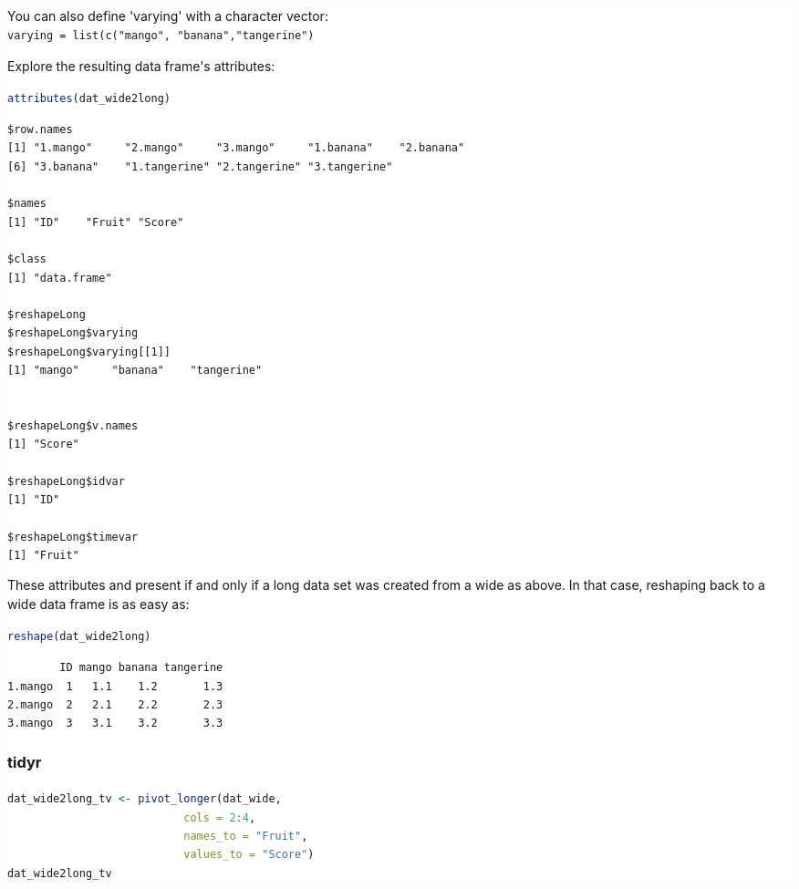 You can also define 'varying' with a character vector:  
`varying = list(c("mango", "banana","tangerine")`  

Explore the resulting data frame's attributes:


```r
attributes(dat_wide2long)
```

```
$row.names
[1] "1.mango"     "2.mango"     "3.mango"     "1.banana"    "2.banana"   
[6] "3.banana"    "1.tangerine" "2.tangerine" "3.tangerine"

$names
[1] "ID"    "Fruit" "Score"

$class
[1] "data.frame"

$reshapeLong
$reshapeLong$varying
$reshapeLong$varying[[1]]
[1] "mango"     "banana"    "tangerine"


$reshapeLong$v.names
[1] "Score"

$reshapeLong$idvar
[1] "ID"

$reshapeLong$timevar
[1] "Fruit"
```

These attributes and present if and only if a long data set was created from a wide as above. In that case, reshaping back to a wide data frame is as easy as:


```r
reshape(dat_wide2long)
```

```
        ID mango banana tangerine
1.mango  1   1.1    1.2       1.3
2.mango  2   2.1    2.2       2.3
3.mango  3   3.1    3.2       3.3
```

### tidyr


```r
dat_wide2long_tv <- pivot_longer(dat_wide,
                           cols = 2:4,
                           names_to = "Fruit",
                           values_to = "Score")
dat_wide2long_tv
```
